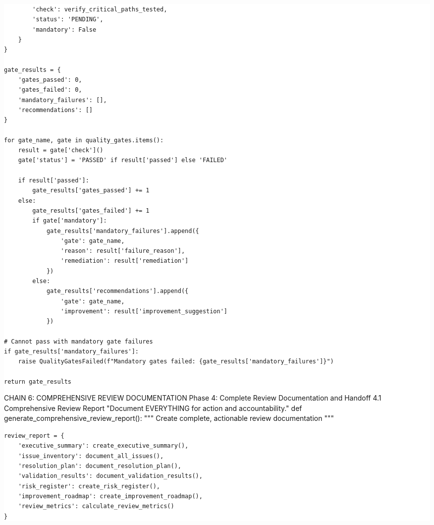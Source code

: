             'check': verify_critical_paths_tested,
            'status': 'PENDING',
            'mandatory': False
        }
    }
    
    gate_results = {
        'gates_passed': 0,
        'gates_failed': 0,
        'mandatory_failures': [],
        'recommendations': []
    }
    
    for gate_name, gate in quality_gates.items():
        result = gate['check']()
        gate['status'] = 'PASSED' if result['passed'] else 'FAILED'
        
        if result['passed']:
            gate_results['gates_passed'] += 1
        else:
            gate_results['gates_failed'] += 1
            if gate['mandatory']:
                gate_results['mandatory_failures'].append({
                    'gate': gate_name,
                    'reason': result['failure_reason'],
                    'remediation': result['remediation']
                })
            else:
                gate_results['recommendations'].append({
                    'gate': gate_name,
                    'improvement': result['improvement_suggestion']
                })
    
    # Cannot pass with mandatory gate failures
    if gate_results['mandatory_failures']:
        raise QualityGatesFailed(f"Mandatory gates failed: {gate_results['mandatory_failures']}")
    
    return gate_results


CHAIN 6: COMPREHENSIVE REVIEW DOCUMENTATION
Phase 4: Complete Review Documentation and Handoff
4.1 Comprehensive Review Report
"Document EVERYTHING for action and accountability."
def generate_comprehensive_review_report():
    """
    Create complete, actionable review documentation
    """
    
    review_report = {
        'executive_summary': create_executive_summary(),
        'issue_inventory': document_all_issues(),
        'resolution_plan': document_resolution_plan(),
        'validation_results': document_validation_results(),
        'risk_register': create_risk_register(),
        'improvement_roadmap': create_improvement_roadmap(),
        'review_metrics': calculate_review_metrics()
    }
    